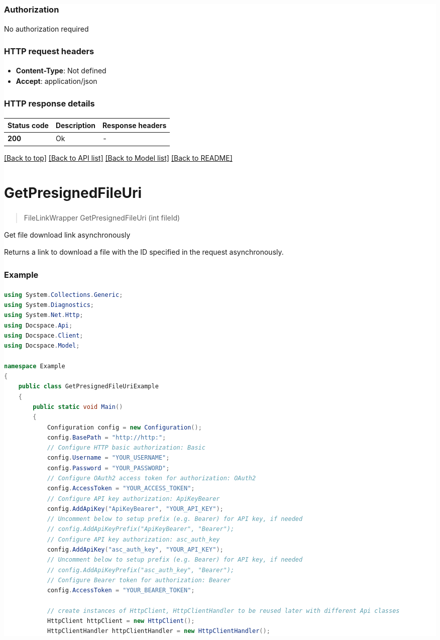 ### Authorization

No authorization required

### HTTP request headers

 - **Content-Type**: Not defined
 - **Accept**: application/json


### HTTP response details
| Status code | Description | Response headers |
|-------------|-------------|------------------|
| **200** | Ok |  -  |

[[Back to top]](#) [[Back to API list]](../README.md#documentation-for-api-endpoints) [[Back to Model list]](../README.md#documentation-for-models) [[Back to README]](../README.md)

<a id="getpresignedfileuri"></a>
# **GetPresignedFileUri**
> FileLinkWrapper GetPresignedFileUri (int fileId)

Get file download link asynchronously

Returns a link to download a file with the ID specified in the request asynchronously.

### Example
```csharp
using System.Collections.Generic;
using System.Diagnostics;
using System.Net.Http;
using Docspace.Api;
using Docspace.Client;
using Docspace.Model;

namespace Example
{
    public class GetPresignedFileUriExample
    {
        public static void Main()
        {
            Configuration config = new Configuration();
            config.BasePath = "http://http:";
            // Configure HTTP basic authorization: Basic
            config.Username = "YOUR_USERNAME";
            config.Password = "YOUR_PASSWORD";
            // Configure OAuth2 access token for authorization: OAuth2
            config.AccessToken = "YOUR_ACCESS_TOKEN";
            // Configure API key authorization: ApiKeyBearer
            config.AddApiKey("ApiKeyBearer", "YOUR_API_KEY");
            // Uncomment below to setup prefix (e.g. Bearer) for API key, if needed
            // config.AddApiKeyPrefix("ApiKeyBearer", "Bearer");
            // Configure API key authorization: asc_auth_key
            config.AddApiKey("asc_auth_key", "YOUR_API_KEY");
            // Uncomment below to setup prefix (e.g. Bearer) for API key, if needed
            // config.AddApiKeyPrefix("asc_auth_key", "Bearer");
            // Configure Bearer token for authorization: Bearer
            config.AccessToken = "YOUR_BEARER_TOKEN";

            // create instances of HttpClient, HttpClientHandler to be reused later with different Api classes
            HttpClient httpClient = new HttpClient();
            HttpClientHandler httpClientHandler = new HttpClientHandler();
```